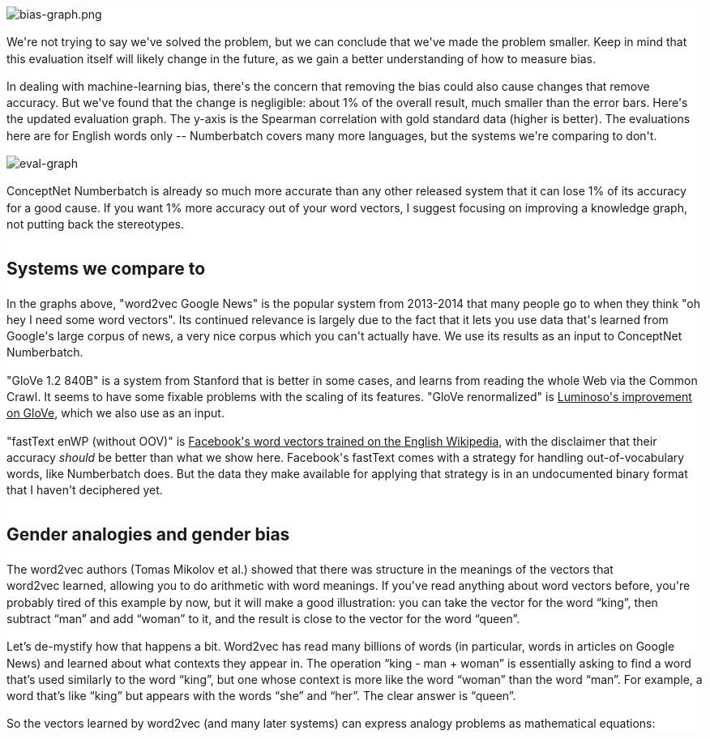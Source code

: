 <img class="alignnone size-full wp-image-707" src="/2017/04/bias-graph.png" alt="bias-graph.png" width="848" height="349">

We're not trying to say we've solved the problem, but we can conclude that we've made the problem smaller. Keep in mind that this evaluation itself will likely change in the future, as we gain a better understanding of how to measure bias.

In dealing with machine-learning bias, there's the concern that removing the bias could also cause changes that remove accuracy. But we've found that the change is negligible: about 1% of the overall result, much smaller than the error bars. Here's the updated evaluation graph. The y-axis is the Spearman correlation with gold standard data (higher is better). The evaluations here are for English words only -- Numberbatch covers many more languages, but the systems we're comparing to don't.

<img class="alignnone size-full wp-image-772" src="/2017/04/eval-graph.png" alt="eval-graph" width="4898" height="2019">

ConceptNet Numberbatch is already so much more accurate than any other released system that it can lose 1% of its accuracy for a good cause. If you want 1% more accuracy out of your word vectors, I suggest focusing on improving a knowledge graph, not putting back the stereotypes.

<h2>Systems we compare to</h2>

In the graphs above, "word2vec Google News" is the popular system from 2013-2014 that many people go to when they think "oh hey I need some word vectors". Its continued relevance is largely due to the fact that it lets you use data that's learned from Google's large corpus of news, a very nice corpus which you can't actually have. We use its results as an input to ConceptNet Numberbatch.

"GloVe 1.2 840B" is a system from Stanford that is better in some cases, and learns from reading the whole Web via the Common Crawl. It seems to have some fixable problems with the scaling of its features. "GloVe renormalized" is <a href="https://blog.conceptnet.io/2016/05/19/an-introduction-to-the-conceptnet-vector-ensemble/">Luminoso's improvement on GloVe</a>, which we also use as an input.

"fastText enWP (without OOV)" is <a href="https://github.com/facebookresearch/fastText/blob/master/pretrained-vectors.md">Facebook's word vectors trained on the English Wikipedia</a>, with the disclaimer that their accuracy <em>should</em> be better than what we show here. Facebook's fastText comes with a strategy for handling out-of-vocabulary words, like Numberbatch does. But the data they make available for applying that strategy is in an undocumented binary format that I haven't deciphered yet.

<h2>Gender analogies and gender bias</h2>

<span style="font-weight:400;">The word2vec authors (Tomas Mikolov et al.) showed that there was structure in the meanings of the vectors that word2vec learned, allowing you to do arithmetic with word meanings. If you've read anything about word vectors before, you're probably tired of this example by now, but it will make a good illustration: you can take the vector for the word “king”, then subtract “man” and add “woman” to it, and the result is close to the vector for the word “queen”. </span>

<span style="font-weight:400;">Let’s de-mystify how that happens a bit. </span><span style="font-weight:400;">Word2vec</span><span style="font-weight:400;"> has read many billions of words (in particular, words in articles on Google News) and learned about what contexts they appear in. The operation “king - man + woman” is essentially asking to find a word that’s used similarly to the word “king”, but one whose context is more like the word “woman” than the word “man”. For example, a word that’s like “king” but appears with the words “she” and “her”. The clear answer is “queen”.</span>

<span style="font-weight:400;">So the vectors learned by word2vec (and many later systems) can express analogy problems as mathematical equations:</span>
